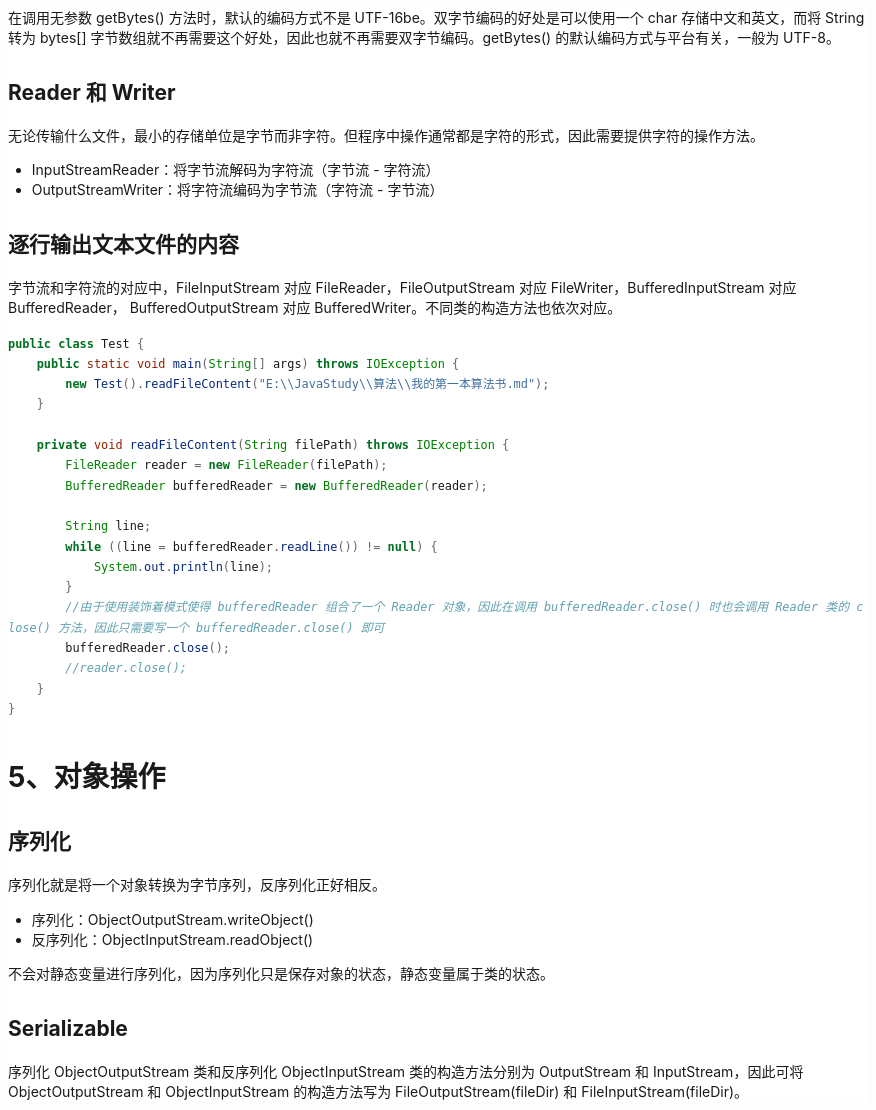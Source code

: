 在调用无参数 getBytes() 方法时，默认的编码方式不是 UTF-16be。双字节编码的好处是可以使用一个 char 存储中文和英文，而将 String 转为 bytes[] 字节数组就不再需要这个好处，因此也就不再需要双字节编码。getBytes() 的默认编码方式与平台有关，一般为 UTF-8。

## Reader 和 Writer

无论传输什么文件，最小的存储单位是字节而非字符。但程序中操作通常都是字符的形式，因此需要提供字符的操作方法。

- InputStreamReader：将字节流解码为字符流（字节流 - 字符流）
- OutputStreamWriter：将字符流编码为字节流（字符流 - 字节流）

## 逐行输出文本文件的内容

字节流和字符流的对应中，FileInputStream 对应 FileReader，FileOutputStream 对应 FileWriter，BufferedInputStream 对应 BufferedReader， BufferedOutputStream 对应 BufferedWriter。不同类的构造方法也依次对应。

```java
public class Test {
    public static void main(String[] args) throws IOException {
        new Test().readFileContent("E:\\JavaStudy\\算法\\我的第一本算法书.md");
    }

    private void readFileContent(String filePath) throws IOException {
        FileReader reader = new FileReader(filePath);
        BufferedReader bufferedReader = new BufferedReader(reader);

        String line;
        while ((line = bufferedReader.readLine()) != null) {
            System.out.println(line);
        }
        //由于使用装饰着模式使得 bufferedReader 组合了一个 Reader 对象，因此在调用 bufferedReader.close() 时也会调用 Reader 类的 close() 方法，因此只需要写一个 bufferedReader.close() 即可
        bufferedReader.close();
        //reader.close();
    }
}
```

# 5、对象操作

## 序列化

序列化就是将一个对象转换为字节序列，反序列化正好相反。

- 序列化：ObjectOutputStream.writeObject()
- 反序列化：ObjectInputStream.readObject()

不会对静态变量进行序列化，因为序列化只是保存对象的状态，静态变量属于类的状态。

## Serializable

序列化 ObjectOutputStream 类和反序列化 ObjectInputStream 类的构造方法分别为 OutputStream 和 InputStream，因此可将 ObjectOutputStream 和 ObjectInputStream  的构造方法写为 FileOutputStream(fileDir) 和 FileInputStream(fileDir)。
